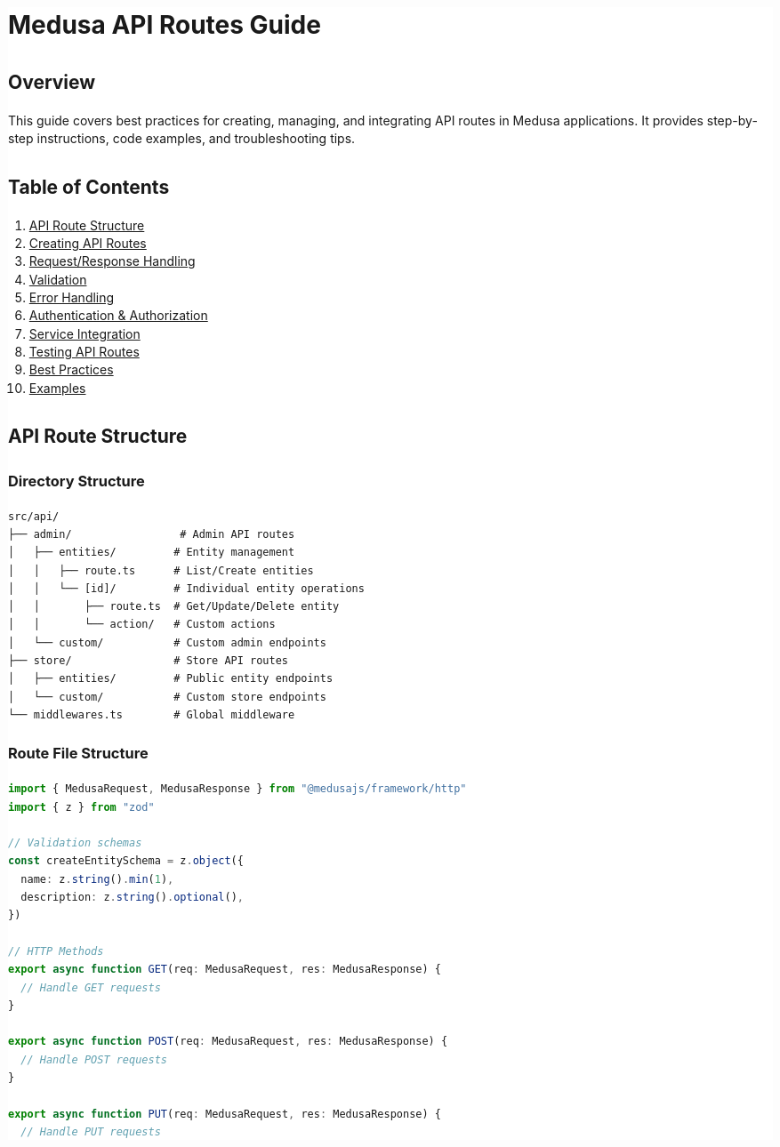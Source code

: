 # Medusa API Routes Guide

## Overview

This guide covers best practices for creating, managing, and integrating API routes in Medusa applications. It provides step-by-step instructions, code examples, and troubleshooting tips.

## Table of Contents

1. [API Route Structure](#api-route-structure)
2. [Creating API Routes](#creating-api-routes)
3. [Request/Response Handling](#requestresponse-handling)
4. [Validation](#validation)
5. [Error Handling](#error-handling)
6. [Authentication & Authorization](#authentication--authorization)
7. [Service Integration](#service-integration)
8. [Testing API Routes](#testing-api-routes)
9. [Best Practices](#best-practices)
10. [Examples](#examples)

## API Route Structure

### Directory Structure

```
src/api/
├── admin/                 # Admin API routes
│   ├── entities/         # Entity management
│   │   ├── route.ts      # List/Create entities
│   │   └── [id]/         # Individual entity operations
│   │       ├── route.ts  # Get/Update/Delete entity
│   │       └── action/   # Custom actions
│   └── custom/           # Custom admin endpoints
├── store/                # Store API routes
│   ├── entities/         # Public entity endpoints
│   └── custom/           # Custom store endpoints
└── middlewares.ts        # Global middleware
```

### Route File Structure

```typescript
import { MedusaRequest, MedusaResponse } from "@medusajs/framework/http"
import { z } from "zod"

// Validation schemas
const createEntitySchema = z.object({
  name: z.string().min(1),
  description: z.string().optional(),
})

// HTTP Methods
export async function GET(req: MedusaRequest, res: MedusaResponse) {
  // Handle GET requests
}

export async function POST(req: MedusaRequest, res: MedusaResponse) {
  // Handle POST requests
}

export async function PUT(req: MedusaRequest, res: MedusaResponse) {
  // Handle PUT requests
```